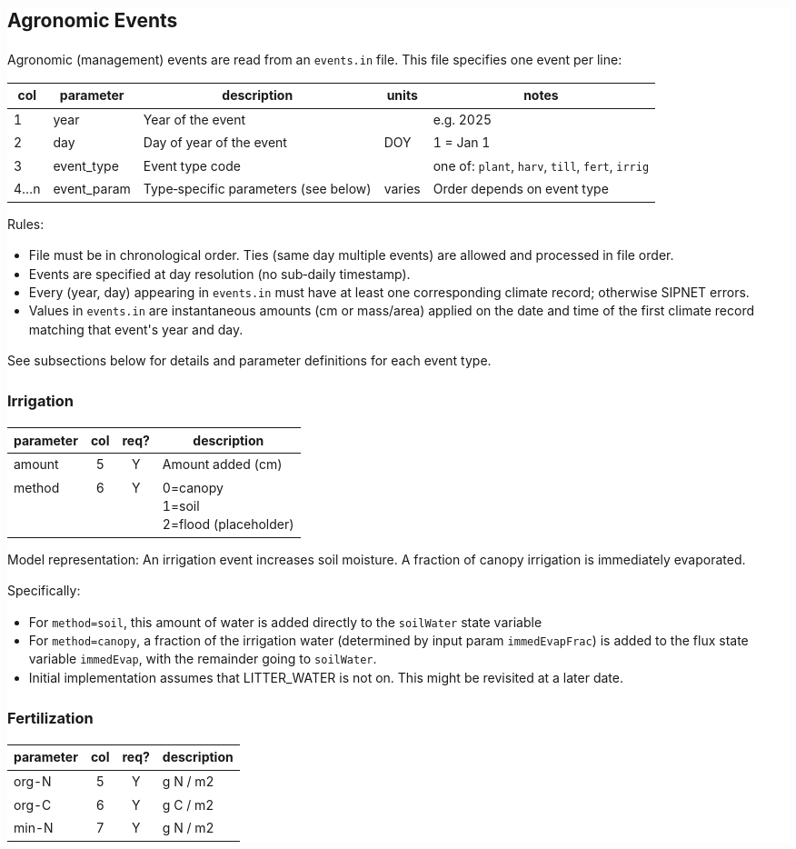 ## Agronomic Events

Agronomic (management) events are read from an `events.in` file. This file specifies one event per line:

| col | parameter   | description                          | units  | notes                                            |
| --- | ----------- | ------------------------------------ | ------ | ------------------------------------------------ |
| 1   | year        | Year of the event                    |        | e.g. 2025                                        |
| 2   | day         | Day of year of the event             | DOY    | 1 = Jan 1                                        |
| 3   | event_type  | Event type code                      |        | one of: `plant`, `harv`, `till`, `fert`, `irrig` |
| 4…n | event_param | Type‑specific parameters (see below) | varies | Order depends on event type                      |

Rules:

- File must be in chronological order. Ties (same day multiple events) are allowed and processed in file order.
- Events are specified at day resolution (no sub‑daily timestamp).
- Every (year, day) appearing in `events.in` must have at least one corresponding climate record; otherwise SIPNET errors.
- Values in `events.in` are instantaneous amounts (cm or mass/area) applied on the date and time of the first climate record matching that event's year and day.

See subsections below for details and parameter definitions for each event type.

### Irrigation

| parameter |  col  | req?  | description                                 |
| --------- | :---: | :---: | ------------------------------------------- |
| amount    |   5   |   Y   | Amount added (cm)                           |
| method    |   6   |   Y   | 0=canopy<br>1=soil<br>2=flood (placeholder) |

Model representation: An irrigation event increases soil moisture. A fraction of canopy irrigation is immediately evaporated.

Specifically: 

- For `method=soil`, this amount of water is added directly to the `soilWater` state variable 
- For `method=canopy`, a fraction of the irrigation water (determined by input param `immedEvapFrac`) is added to the flux state variable `immedEvap`, with the remainder going to `soilWater`.
- Initial implementation assumes that LITTER_WATER is not on. This might be revisited at a later date.


### Fertilization

| parameter |  col  | req?  | description |
| --------- | :---: | :---: | ----------- |
| org-N     |   5   |   Y   | g N / m2    |
| org-C     |   6   |   Y   | g C / m2    |
| min-N     |   7   |   Y   | g N / m2    |
